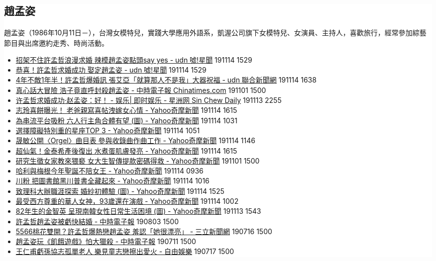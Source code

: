 ## 趙孟姿

趙孟姿（1986年10月11日－），台灣女模特兒，實踐大學應用外語系，凱渥公司旗下女模特兒、女演員、主持人，喜歡旅行，經常參加綜藝節目與出席邀約走秀、時尚活動。
- [招架不住許孟哲浪漫求婚 辣模趙孟姿點頭say yes - udn 噓!星聞](https://stars.udn.com/star/story/10091/4164944 "招架不住許孟哲浪漫求婚 辣模趙孟姿點頭say yes - udn 噓!星聞") 191114 1529
- [恭喜！許孟哲求婚成功 娶定趙孟姿 - udn 噓!星聞](https://stars.udn.com/star/story/10091/4164943 "恭喜！許孟哲求婚成功 娶定趙孟姿 - udn 噓!星聞") 191114 1529
- [4年不敵1年半！許孟哲爆婚訊 張艾亞「就算那人不是我」大器祝福 - udn 聯合新聞網](https://stars.udn.com/star/story/10088/4165140 "4年不敵1年半！許孟哲爆婚訊 張艾亞「就算那人不是我」大器祝福 - udn 聯合新聞網") 191114 1638
- [真心話大冒險 浩子竟直呼封殺趙孟姿 - 中時電子報 Chinatimes.com](https://www.chinatimes.com/realtimenews/20191101001390-260404 "真心話大冒險 浩子竟直呼封殺趙孟姿 - 中時電子報 Chinatimes.com") 191101 1500
- [许孟哲求婚成功·赵孟姿：好！ - 娱乐| 即时娱乐 - 星洲网 Sin Chew Daily](https://www.sinchew.com.my/content/content_2146675.html "许孟哲求婚成功·赵孟姿：好！ - 娱乐| 即时娱乐 - 星洲网 Sin Chew Daily") 191113 2255
- [志玲喜餅曝光！ 老爸親寫喜帖洩嫁女心情 - Yahoo奇摩新聞](https://tw.news.yahoo.com/video/%E5%BF%97%E7%8E%B2%E5%96%9C%E9%A4%85%E6%9B%9D%E5%85%89-%E8%80%81%E7%88%B8%E8%A6%AA%E5%AF%AB%E5%96%9C%E5%B8%96%E6%B4%A9%E5%AB%81%E5%A5%B3%E5%BF%83%E6%83%85-075301417.html "志玲喜餅曝光！ 老爸親寫喜帖洩嫁女心情 - Yahoo奇摩新聞") 191114 1615
- [為串流平台吸粉 六人行主角合體有望 (圖) - Yahoo奇摩新聞](https://tw.news.yahoo.com/%E7%82%BA%E4%B8%B2%E6%B5%81%E5%B9%B3%E5%8F%B0%E5%90%B8%E7%B2%89-%E5%85%AD%E4%BA%BA%E8%A1%8C%E4%B8%BB%E8%A7%92%E5%90%88%E9%AB%94%E6%9C%89%E6%9C%9B-%E5%9C%96-023105464.html "為串流平台吸粉 六人行主角合體有望 (圖) - Yahoo奇摩新聞") 191114 1031
- [選擇障礙特別重的星座TOP 3 - Yahoo奇摩新聞](https://tw.news.yahoo.com/video/%E9%81%B8%E6%93%87%E9%9A%9C%E7%A4%99%E7%89%B9%E5%88%A5%E9%87%8D%E7%9A%84%E6%98%9F%E5%BA%A7top-3-024030474.html "選擇障礙特別重的星座TOP 3 - Yahoo奇摩新聞") 191114 1051
- [晟敏公開〈Orgel〉曲目表 參與收錄曲作曲工作 - Yahoo奇摩新聞](https://tw.news.yahoo.com/%E6%99%9F%E6%95%8F%E5%85%AC%E9%96%8B-orgel-%E6%9B%B2%E7%9B%AE%E8%A1%A8-%E5%8F%83%E8%88%87%E6%94%B6%E9%8C%84%E6%9B%B2%E4%BD%9C%E6%9B%B2%E5%B7%A5%E4%BD%9C-034600234.html "晟敏公開〈Orgel〉曲目表 參與收錄曲作曲工作 - Yahoo奇摩新聞") 191114 1146
- [超仙氣！金泰希產後復出 水煮蛋肌膚發亮 - Yahoo奇摩新聞](https://tw.news.yahoo.com/video/%E8%B6%85%E4%BB%99%E6%B0%A3-%E9%87%91%E6%B3%B0%E5%B8%8C%E7%94%A2%E5%BE%8C%E5%BE%A9%E5%87%BA-%E6%B0%B4%E7%85%AE%E8%9B%8B%E8%82%8C%E8%86%9A%E7%99%BC%E4%BA%AE-075614054.html "超仙氣！金泰希產後復出 水煮蛋肌膚發亮 - Yahoo奇摩新聞") 191114 1615
- [研究生徵女家教來猥褻 女大生智傳提款密碼得救 - Yahoo奇摩新聞](https://tw.news.yahoo.com/%E7%A0%94%E7%A9%B6%E7%94%9F%E5%BE%B5%E5%A5%B3%E5%AE%B6%E6%95%99%E4%BE%86%E7%8C%A5%E8%A4%BB-%E5%A5%B3%E5%A4%A7%E7%94%9F%E6%99%BA%E5%82%B3%E6%8F%90%E6%AC%BE%E5%AF%86%E7%A2%BC%E5%BE%97%E6%95%91-131825549.html "研究生徵女家教來猥褻 女大生智傳提款密碼得救 - Yahoo奇摩新聞") 191101 1500
- [哈利與梅根今年聖誕不陪女王 - Yahoo奇摩新聞](https://tw.news.yahoo.com/%E5%93%88%E5%88%A9%E8%88%87%E6%A2%85%E6%A0%B9%E4%BB%8A%E5%B9%B4%E8%81%96%E8%AA%95%E4%B8%8D%E9%99%AA%E5%A5%B3%E7%8E%8B-013659731.html "哈利與梅根今年聖誕不陪女王 - Yahoo奇摩新聞") 191114 0936
- [川粉 把圖書館黑川普書全藏起來 - Yahoo奇摩新聞](https://tw.news.yahoo.com/%E5%B7%9D%E7%B2%89-%E6%8A%8A%E5%9C%96%E6%9B%B8%E9%A4%A8%E9%BB%91%E5%B7%9D%E6%99%AE%E6%9B%B8%E5%85%A8%E8%97%8F%E8%B5%B7%E4%BE%86-021609834.html "川粉 把圖書館黑川普書全藏起來 - Yahoo奇摩新聞") 191114 1016
- [致理科大辦職涯探索 婚紗初體驗 (圖) - Yahoo奇摩新聞](https://tw.news.yahoo.com/%E8%87%B4%E7%90%86%E7%A7%91%E5%A4%A7%E8%BE%A6%E8%81%B7%E6%B6%AF%E6%8E%A2%E7%B4%A2-%E5%A9%9A%E7%B4%97%E5%88%9D%E9%AB%94%E9%A9%97-%E5%9C%96-072512191.html "致理科大辦職涯探索 婚紗初體驗 (圖) - Yahoo奇摩新聞") 191114 1525
- [最受西方尊重的華人女神，93歲還在演戲 - Yahoo奇摩新聞](https://tw.news.yahoo.com/video/%E6%9C%80%E5%8F%97%E8%A5%BF%E6%96%B9%E5%B0%8A%E9%87%8D%E7%9A%84%E8%8F%AF%E4%BA%BA%E5%A5%B3%E7%A5%9E-93%E6%AD%B2%E9%82%84%E5%9C%A8%E6%BC%94%E6%88%B2-020000747.html "最受西方尊重的華人女神，93歲還在演戲 - Yahoo奇摩新聞") 191114 1002
- [82年生的金智英 呈現南韓女性日常生活困境 (圖) - Yahoo奇摩新聞](https://tw.news.yahoo.com/82%E5%B9%B4%E7%94%9F%E7%9A%84%E9%87%91%E6%99%BA%E8%8B%B1-%E5%91%88%E7%8F%BE%E5%8D%97%E9%9F%93%E5%A5%B3%E6%80%A7%E6%97%A5%E5%B8%B8%E7%94%9F%E6%B4%BB%E5%9B%B0%E5%A2%83-%E5%9C%96-074352713.html "82年生的金智英 呈現南韓女性日常生活困境 (圖) - Yahoo奇摩新聞") 191113 1543
- [許孟哲趙孟姿被虧快結婚 - 中時電子報](https://www.chinatimes.com/newspapers/20190803000676-260112 "許孟哲趙孟姿被虧快結婚 - 中時電子報") 190803 1500
- [5566桃花雙開？許孟哲爆熱戀趙孟姿 羞認「她很漂亮」 - 三立新聞網](https://www.setn.com/News.aspx?NewsID=571041 "5566桃花雙開？許孟哲爆熱戀趙孟姿 羞認「她很漂亮」 - 三立新聞網") 190716 1500
- [趙孟姿玩《飢餓遊戲》怕大獵殺 - 中時電子報](https://www.chinatimes.com/newspapers/20190711000763-260112 "趙孟姿玩《飢餓遊戲》怕大獵殺 - 中時電子報") 190711 1500
- [王仁甫虧孫協志孤單老人 樂見童志戀擦出愛火 - 自由娛樂](https://ent.ltn.com.tw/news/paper/1303663 "王仁甫虧孫協志孤單老人 樂見童志戀擦出愛火 - 自由娛樂") 190717 1500
